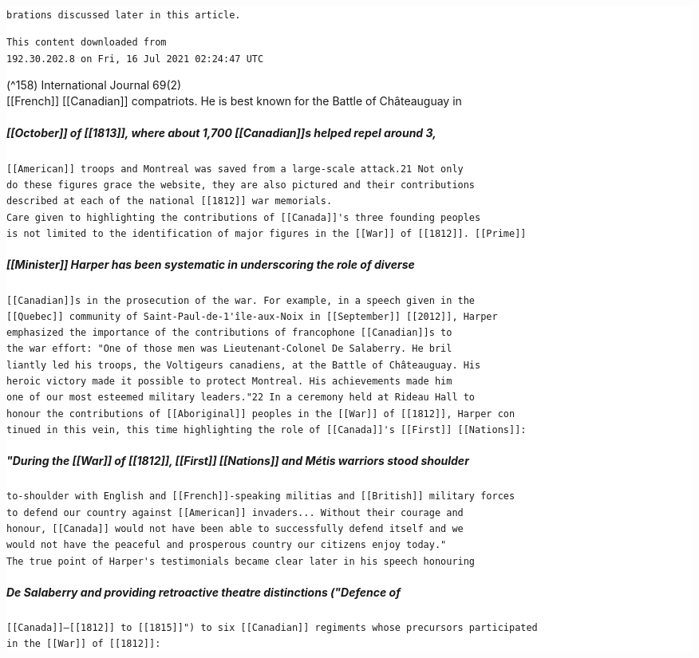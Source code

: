 ```
brations discussed later in this article.
```

```
This content downloaded from
192.30.202.8 on Fri, 16 Jul 2021 02:24:47 UTC
```

(^158) International Journal 69(2)  
[[French]] [[Canadian]] compatriots. He is best known for the Battle of Châteauguay in

##### [[October]] of [[1813]], where about 1,700 [[Canadian]]s helped repel around 3,

```
[[American]] troops and Montreal was saved from a large-scale attack.21 Not only
do these figures grace the website, they are also pictured and their contributions
described at each of the national [[1812]] war memorials.
Care given to highlighting the contributions of [[Canada]]'s three founding peoples
is not limited to the identification of major figures in the [[War]] of [[1812]]. [[Prime]]
```

##### [[Minister]] Harper has been systematic in underscoring the role of diverse

```
[[Canadian]]s in the prosecution of the war. For example, in a speech given in the
[[Quebec]] community of Saint-Paul-de-1'île-aux-Noix in [[September]] [[2012]], Harper
emphasized the importance of the contributions of francophone [[Canadian]]s to
the war effort: "One of those men was Lieutenant-Colonel De Salaberry. He bril
liantly led his troops, the Voltigeurs canadiens, at the Battle of Châteauguay. His
heroic victory made it possible to protect Montreal. His achievements made him
one of our most esteemed military leaders."22 In a ceremony held at Rideau Hall to
honour the contributions of [[Aboriginal]] peoples in the [[War]] of [[1812]], Harper con
tinued in this vein, this time highlighting the role of [[Canada]]'s [[First]] [[Nations]]:
```

##### "During the [[War]] of [[1812]], [[First]] [[Nations]] and Métis warriors stood shoulder

```
to-shoulder with English and [[French]]-speaking militias and [[British]] military forces
to defend our country against [[American]] invaders... Without their courage and
honour, [[Canada]] would not have been able to successfully defend itself and we
would not have the peaceful and prosperous country our citizens enjoy today."
The true point of Harper's testimonials became clear later in his speech honouring
```

##### De Salaberry and providing retroactive theatre distinctions ("Defence of

```
[[Canada]]—[[1812]] to [[1815]]") to six [[Canadian]] regiments whose precursors participated
in the [[War]] of [[1812]]:
```

